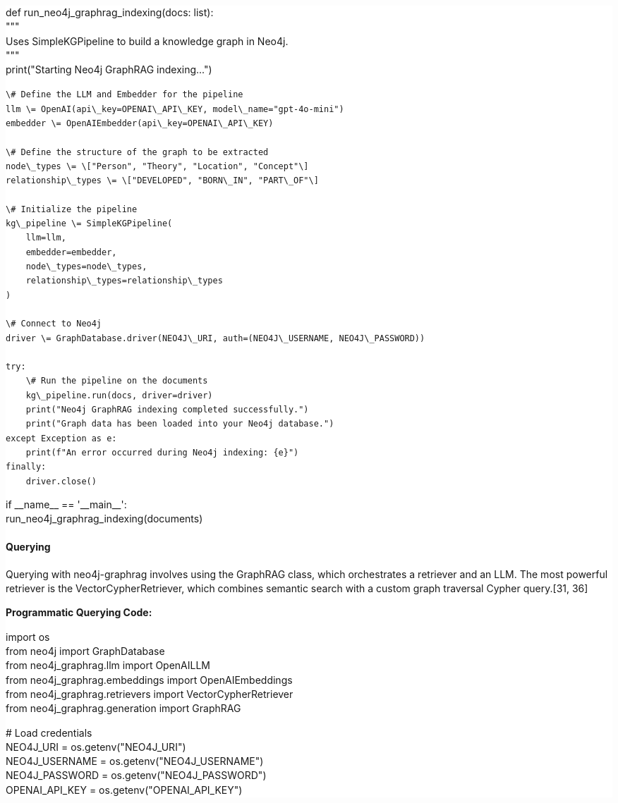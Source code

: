 def run\_neo4j\_graphrag\_indexing(docs: list):  
    """  
    Uses SimpleKGPipeline to build a knowledge graph in Neo4j.  
    """  
    print("Starting Neo4j GraphRAG indexing...")  

    \# Define the LLM and Embedder for the pipeline  
    llm \= OpenAI(api\_key=OPENAI\_API\_KEY, model\_name="gpt-4o-mini")  
    embedder \= OpenAIEmbedder(api\_key=OPENAI\_API\_KEY)

    \# Define the structure of the graph to be extracted  
    node\_types \= \["Person", "Theory", "Location", "Concept"\]  
    relationship\_types \= \["DEVELOPED", "BORN\_IN", "PART\_OF"\]  
      
    \# Initialize the pipeline  
    kg\_pipeline \= SimpleKGPipeline(  
        llm=llm,  
        embedder=embedder,  
        node\_types=node\_types,  
        relationship\_types=relationship\_types  
    )  
      
    \# Connect to Neo4j  
    driver \= GraphDatabase.driver(NEO4J\_URI, auth=(NEO4J\_USERNAME, NEO4J\_PASSWORD))  
      
    try:  
        \# Run the pipeline on the documents  
        kg\_pipeline.run(docs, driver=driver)  
        print("Neo4j GraphRAG indexing completed successfully.")  
        print("Graph data has been loaded into your Neo4j database.")  
    except Exception as e:  
        print(f"An error occurred during Neo4j indexing: {e}")  
    finally:  
        driver.close()

if \_\_name\_\_ \== '\_\_main\_\_':  
    run\_neo4j\_graphrag\_indexing(documents)

#### **Querying**

Querying with neo4j-graphrag involves using the GraphRAG class, which orchestrates a retriever and an LLM. The most powerful retriever is the VectorCypherRetriever, which combines semantic search with a custom graph traversal Cypher query.\[31, 36\]

**Programmatic Querying Code:**

import os  
from neo4j import GraphDatabase  
from neo4j\_graphrag.llm import OpenAILLM  
from neo4j\_graphrag.embeddings import OpenAIEmbeddings  
from neo4j\_graphrag.retrievers import VectorCypherRetriever  
from neo4j\_graphrag.generation import GraphRAG

\# Load credentials  
NEO4J\_URI \= os.getenv("NEO4J\_URI")  
NEO4J\_USERNAME \= os.getenv("NEO4J\_USERNAME")  
NEO4J\_PASSWORD \= os.getenv("NEO4J\_PASSWORD")  
OPENAI\_API\_KEY \= os.getenv("OPENAI\_API\_KEY")

